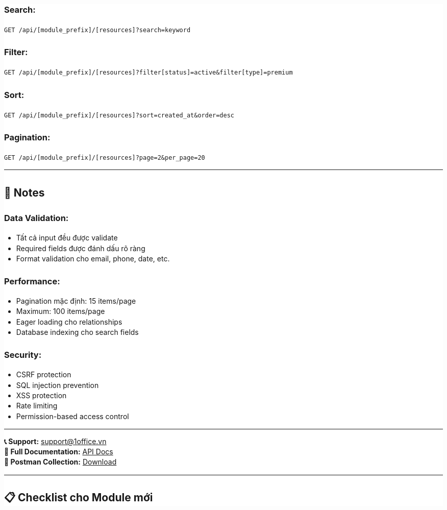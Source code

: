 ### **Search:**
```
GET /api/[module_prefix]/[resources]?search=keyword
```

### **Filter:**
```
GET /api/[module_prefix]/[resources]?filter[status]=active&filter[type]=premium
```

### **Sort:**
```
GET /api/[module_prefix]/[resources]?sort=created_at&order=desc
```

### **Pagination:**
```
GET /api/[module_prefix]/[resources]?page=2&per_page=20
```

---

## 📝 Notes

### **Data Validation:**
- Tất cả input đều được validate
- Required fields được đánh dấu rõ ràng
- Format validation cho email, phone, date, etc.

### **Performance:**
- Pagination mặc định: 15 items/page
- Maximum: 100 items/page
- Eager loading cho relationships
- Database indexing cho search fields

### **Security:**
- CSRF protection
- SQL injection prevention
- XSS protection
- Rate limiting
- Permission-based access control

---

**📞 Support:** support@1office.vn  
**📖 Full Documentation:** [API Docs](http://localhost:8000/api/documentation)  
**🔗 Postman Collection:** [Download](http://localhost:8000/api/postman-collection)

---

## 📋 Checklist cho Module mới
